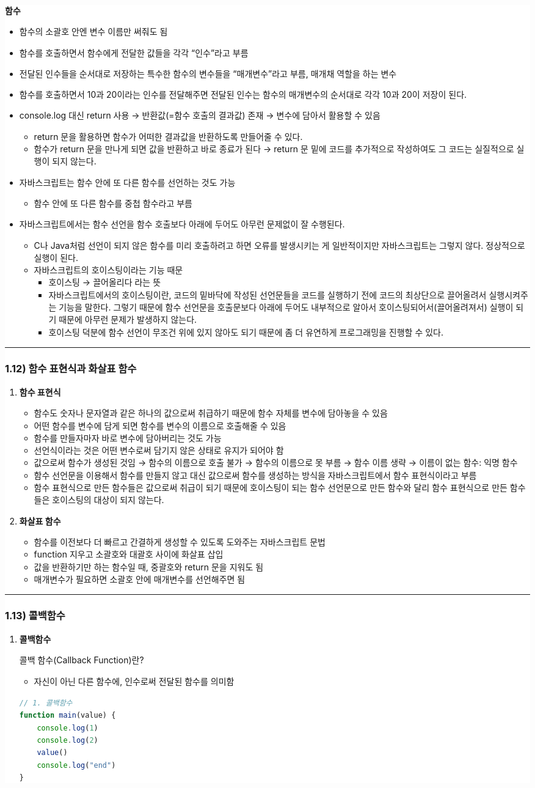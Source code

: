 
**함수**


- 함수의 소괄호 안엔 변수 이름만 써줘도 됨
- 함수를 호출하면서 함수에게 전달한 값들을 각각 “인수”라고 부름
- 전달된 인수들을 순서대로 저장하는 특수한 함수의 변수들을 “매개변수”라고 부름, 매개채 역할을 하는 변수
- 함수를 호출하면서 10과 20이라는 인수를 전달해주면 전달된 인수는 함수의 매개변수의 순서대로 각각 10과 20이 저장이 된다.

- console.log 대신 return 사용 → 반환값(=함수 호출의 결과값) 존재 → 변수에 담아서 활용할 수 있음
    
    
    - return 문을 활용하면 함수가 어떠한 결과값을 반환하도록 만들어줄 수 있다.
    - 함수가 return 문을 만나게 되면 값을 반환하고 바로 종료가 된다 → return 문 밑에 코드를 추가적으로 작성하여도 그 코드는 실질적으로 실행이 되지 않는다.
- 자바스크립트는 함수 안에 또 다른 함수를 선언하는 것도 가능
    - 함수 안에 또 다른 함수를 중첩 함수라고 부름
    
    
- 자바스크립트에서는 함수 선언을 함수 호출보다 아래에 두어도 아무런 문제없이 잘 수행된다.
    - C나 Java처럼 선언이 되지 않은 함수를 미리 호출하려고 하면 오류를 발생시키는 게 일반적이지만 자바스크립트는 그렇지 않다. 정상적으로 실행이 된다.
    - 자바스크립트의 호이스팅이라는 기능 때문
        - 호이스팅 → 끌어올리다 라는 뜻
        - 자바스크립트에서의 호이스팅이란, 코드의 밑바닥에 작성된 선언문들을 코드를 실행하기 전에 코드의 최상단으로 끌어올려서 실행시켜주는 기능을 말한다. 그렇기 때문에 함수 선언문을 호출문보다 아래에 두어도 내부적으로 알아서 호이스팅되어서(끌어올려져서) 실행이 되기 때문에 아무런 문제가 발생하지 않는다.
        - 호이스팅 덕분에 함수 선언이 무조건 위에 있지 않아도 되기 때문에 좀 더 유연하게 프로그래밍을 진행할 수 있다.
---
### 1.12) 함수 표현식과 화살표 함수

1. **함수 표현식**


    - 함수도 숫자나 문자열과 같은 하나의 값으로써 취급하기 때문에 함수 자체를 변수에 담아놓을 수 있음
    - 어떤 함수를 변수에 담게 되면 함수를 변수의 이름으로 호출해줄 수 있음
    - 함수를 만들자마자 바로 변수에 담아버리는 것도 가능
    - 선언식이라는 것은 어떤 변수로써 담기지 않은 상태로 유지가 되어야 함
    - 값으로써 함수가 생성된 것임 → 함수의 이름으로 호출 불가 → 함수의 이름으로 못 부름 → 함수 이름 생략 → 이름이 없는 함수: 익명 함수
    - 함수 선언문을 이용해서 함수를 만들지 않고 대신 값으로써 함수를 생성하는 방식을 자바스크립트에서 함수 표현식이라고 부름
    - 함수 표현식으로 만든 함수들은 값으로써 취급이 되기 때문에 호이스팅이 되는 함수 선언문으로 만든 함수와 달리 함수 표현식으로 만든 함수들은 호이스팅의 대상이 되지 않는다.

2. **화살표 함수**

    - 함수를 이전보다 더 빠르고 간결하게 생성할 수 있도록 도와주는 자바스크립트 문법
    - function 지우고 소괄호와 대괄호 사이에 화살표 삽입
    - 값을 반환하기만 하는 함수일 때, 중괄호와 return 문을 지워도 됨
    - 매개변수가 필요하면 소괄호 안에 매개변수를 선언해주면 됨

---
### 1.13) 콜백함수

1. **콜백함수**

    콜백 함수(Callback Function)란?

    - 자신이 아닌 다른 함수에, 인수로써 전달된 함수를 의미함
    ```jsx
    // 1. 콜백함수
    function main(value) {
        console.log(1)
        console.log(2)
        value()
        console.log("end")
    }
